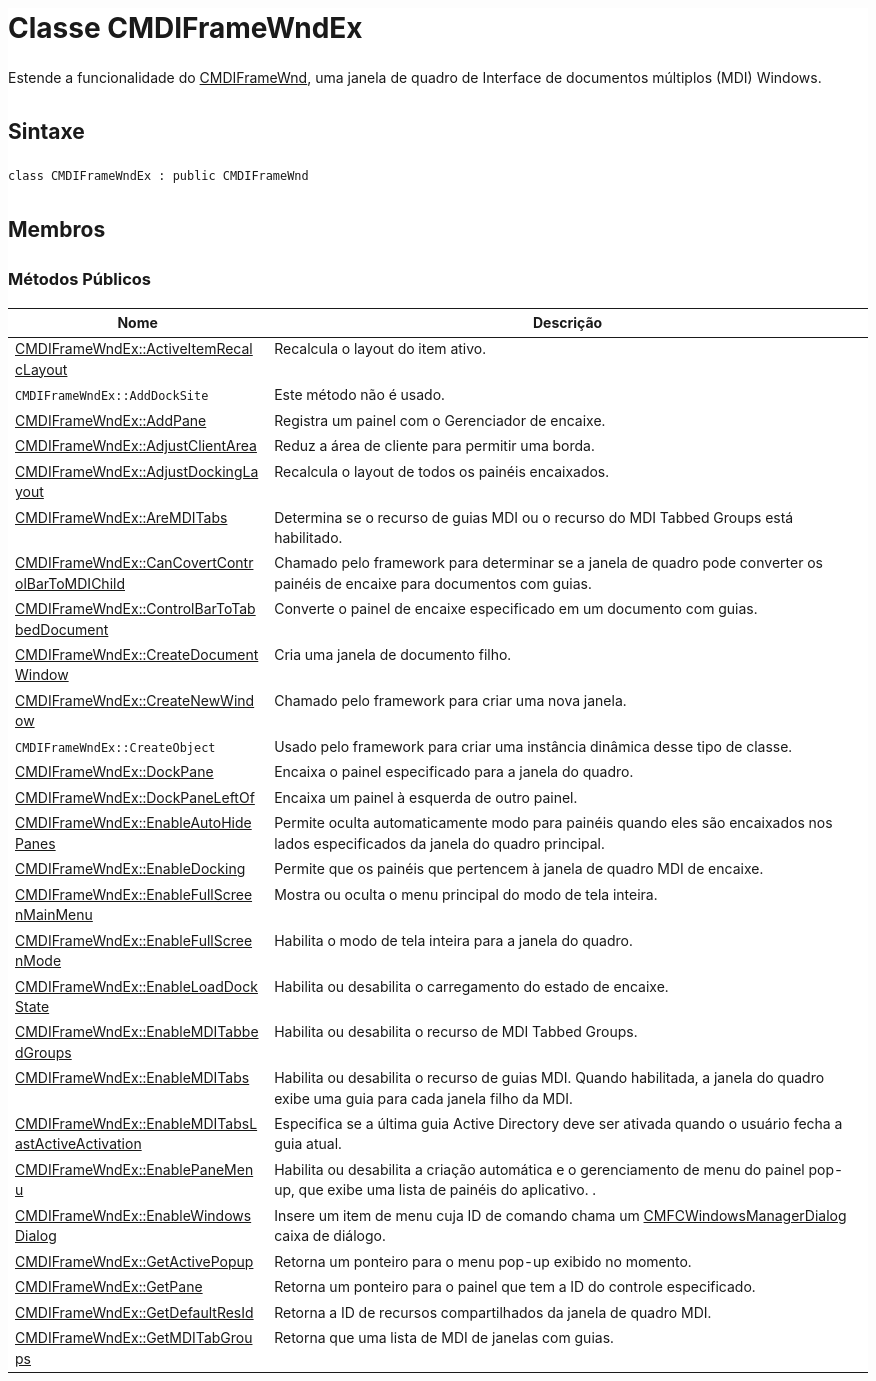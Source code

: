 # <a name="cmdiframewndex-class"></a>Classe CMDIFrameWndEx
Estende a funcionalidade do [CMDIFrameWnd](../../mfc/reference/cframewnd-class.md), uma janela de quadro de Interface de documentos múltiplos (MDI) Windows.  
  
## <a name="syntax"></a>Sintaxe  
  
```  
class CMDIFrameWndEx : public CMDIFrameWnd  
```  
  
## <a name="members"></a>Membros  
  
### <a name="public-methods"></a>Métodos Públicos  
  
|Nome|Descrição|  
|----------|-----------------|  
|[CMDIFrameWndEx::ActiveItemRecalcLayout](#activeitemrecalclayout)|Recalcula o layout do item ativo.|  
|`CMDIFrameWndEx::AddDockSite`|Este método não é usado.|  
|[CMDIFrameWndEx::AddPane](#addpane)|Registra um painel com o Gerenciador de encaixe.|  
|[CMDIFrameWndEx::AdjustClientArea](#adjustclientarea)|Reduz a área de cliente para permitir uma borda.|  
|[CMDIFrameWndEx::AdjustDockingLayout](#adjustdockinglayout)|Recalcula o layout de todos os painéis encaixados.|  
|[CMDIFrameWndEx::AreMDITabs](#aremditabs)|Determina se o recurso de guias MDI ou o recurso do MDI Tabbed Groups está habilitado.|  
|[CMDIFrameWndEx::CanCovertControlBarToMDIChild](#cancovertcontrolbartomdichild)|Chamado pelo framework para determinar se a janela de quadro pode converter os painéis de encaixe para documentos com guias.|  
|[CMDIFrameWndEx::ControlBarToTabbedDocument](#controlbartotabbeddocument)|Converte o painel de encaixe especificado em um documento com guias.|  
|[CMDIFrameWndEx::CreateDocumentWindow](#createdocumentwindow)|Cria uma janela de documento filho.|  
|[CMDIFrameWndEx::CreateNewWindow](#createnewwindow)|Chamado pelo framework para criar uma nova janela.|  
|`CMDIFrameWndEx::CreateObject`|Usado pelo framework para criar uma instância dinâmica desse tipo de classe.|  
|[CMDIFrameWndEx::DockPane](#dockpane)|Encaixa o painel especificado para a janela do quadro.|  
|[CMDIFrameWndEx::DockPaneLeftOf](#dockpaneleftof)|Encaixa um painel à esquerda de outro painel.|  
|[CMDIFrameWndEx::EnableAutoHidePanes](#enableautohidepanes)|Permite oculta automaticamente modo para painéis quando eles são encaixados nos lados especificados da janela do quadro principal.|  
|[CMDIFrameWndEx::EnableDocking](#enabledocking)|Permite que os painéis que pertencem à janela de quadro MDI de encaixe.|  
|[CMDIFrameWndEx::EnableFullScreenMainMenu](#enablefullscreenmainmenu)|Mostra ou oculta o menu principal do modo de tela inteira.|  
|[CMDIFrameWndEx::EnableFullScreenMode](#enablefullscreenmode)|Habilita o modo de tela inteira para a janela do quadro.|  
|[CMDIFrameWndEx::EnableLoadDockState](#enableloaddockstate)|Habilita ou desabilita o carregamento do estado de encaixe.|  
|[CMDIFrameWndEx::EnableMDITabbedGroups](#enablemditabbedgroups)|Habilita ou desabilita o recurso de MDI Tabbed Groups.|  
|[CMDIFrameWndEx::EnableMDITabs](#enablemditabs)|Habilita ou desabilita o recurso de guias MDI. Quando habilitada, a janela do quadro exibe uma guia para cada janela filho da MDI.|  
|[CMDIFrameWndEx::EnableMDITabsLastActiveActivation](#enablemditabslastactiveactivation)|Especifica se a última guia Active Directory deve ser ativada quando o usuário fecha a guia atual.|  
|[CMDIFrameWndEx::EnablePaneMenu](#enablepanemenu)|Habilita ou desabilita a criação automática e o gerenciamento de menu do painel pop-up, que exibe uma lista de painéis do aplicativo.  .|  
|[CMDIFrameWndEx::EnableWindowsDialog](#enablewindowsdialog)|Insere um item de menu cuja ID de comando chama um [CMFCWindowsManagerDialog](../../mfc/reference/cmfcwindowsmanagerdialog-class.md) caixa de diálogo.|  
|[CMDIFrameWndEx::GetActivePopup](#getactivepopup)|Retorna um ponteiro para o menu pop-up exibido no momento.|  
|[CMDIFrameWndEx::GetPane](#getpane)|Retorna um ponteiro para o painel que tem a ID do controle especificado.|  
|[CMDIFrameWndEx::GetDefaultResId](#getdefaultresid)|Retorna a ID de recursos compartilhados da janela de quadro MDI.|  
|[CMDIFrameWndEx::GetMDITabGroups](#getmditabgroups)|Retorna que uma lista de MDI de janelas com guias.|  